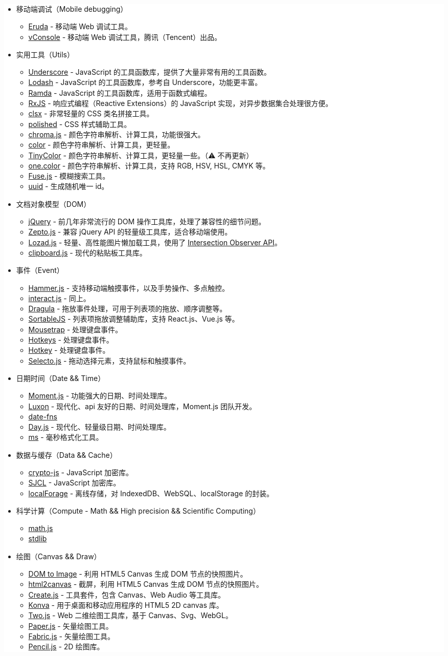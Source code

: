 - 移动端调试（Mobile debugging）
  - [Eruda](https://eruda.liriliri.io/) - 移动端 Web 调试工具。
  - [vConsole](https://github.com/Tencent/vConsole) - 移动端 Web 调试工具，腾讯（Tencent）出品。
 
- 实用工具（Utils）
  - [Underscore](https://underscorejs.org/) - JavaScript 的工具函数库，提供了大量非常有用的工具函数。
  - [Lodash](https://lodash.com/) - JavaScript 的工具函数库，参考自 Underscore，功能更丰富。
  - [Ramda](https://ramdajs.com/) - JavaScript 的工具函数库，适用于函数式编程。
  - [RxJS](https://rxjs.dev/) - 响应式编程（Reactive Extensions）的 JavaScript 实现，对异步数据集合处理很方便。
  - [clsx](https://github.com/lukeed/clsx) - 非常轻量的 CSS 类名拼接工具。
  - [polished](https://polished.js.org/) - CSS 样式辅助工具。
  - [chroma.js](https://vis4.net/chromajs/) - 颜色字符串解析、计算工具，功能很强大。
  - [color](https://github.com/Qix-/color) - 颜色字符串解析、计算工具，更轻量。
  - [TinyColor](https://github.com/bgrins/TinyColor) - 颜色字符串解析、计算工具，更轻量一些。（:warning: 不再更新）
  - [one.color](https://github.com/One-com/one-color) - 颜色字符串解析、计算工具，支持 RGB, HSV, HSL, CMYK 等。
  - [Fuse.js](https://fusejs.io/) - 模糊搜索工具。
  - [uuid](https://github.com/uuidjs/uuid) - 生成随机唯一 id。
 
- 文档对象模型（DOM）
  - [jQuery](https://jquery.com/) - 前几年非常流行的 DOM 操作工具库，处理了兼容性的细节问题。
  - [Zepto.js](https://zeptojs.com/) - 兼容 jQuery API 的轻量级工具库，适合移动端使用。
  - [Lozad.js](https://github.com/ApoorvSaxena/lozad.js) - 轻量、高性能图片懒加载工具，使用了 [Intersection Observer API](https://developer.mozilla.org/en-US/docs/Web/API/Intersection_Observer_API)。
  - [clipboard.js](https://clipboardjs.com/) - 现代的粘贴板工具库。
  
- 事件（Event）
  - [Hammer.js](http://hammerjs.github.io/) - 支持移动端触摸事件，以及手势操作、多点触控。
  - [interact.js](https://interactjs.io/) - 同上。
  - [Dragula](https://bevacqua.github.io/dragula/) - 拖放事件处理，可用于列表项的拖放、顺序调整等。
  - [SortableJS](https://sortablejs.github.io/Sortable/) - 列表项拖放调整辅助库，支持 React.js、Vue.js 等。
  - [Mousetrap](https://github.com/ccampbell/mousetrap) - 处理键盘事件。
  - [Hotkeys](https://wangchujiang.com/hotkeys/) - 处理键盘事件。
  - [Hotkey](https://github.com/github/hotkey) - 处理键盘事件。
  - [Selecto.js](https://github.com/daybrush/selecto) - 拖动选择元素，支持鼠标和触摸事件。

- 日期时间（Date && Time）
  - [Moment.js](https://momentjs.com/) - 功能强大的日期、时间处理库。
  - [Luxon](https://moment.github.io/luxon/) - 现代化、api 友好的日期、时间处理库，Moment.js 团队开发。
  - [date-fns](https://date-fns.org/)
  - [Day.js](https://github.com/iamkun/dayjs) - 现代化、轻量级日期、时间处理库。
  - [ms](https://github.com/vercel/ms) - 毫秒格式化工具。

- 数据与缓存（Data && Cache）
  - [crypto-js](https://github.com/brix/crypto-js) - JavaScript 加密库。
  - [SJCL](http://bitwiseshiftleft.github.io/sjcl/) - JavaScript 加密库。
  - [localForage](https://github.com/localForage/localForage) - 离线存储，对 IndexedDB、WebSQL、localStorage 的封装。

- 科学计算（Compute - Math && High precision && Scientific Computing）
  - [math.js](https://mathjs.org/)
  - [stdlib](https://stdlib.io/)

- 绘图（Canvas && Draw）
  - [DOM to Image](https://github.com/tsayen/dom-to-image/) - 利用 HTML5 Canvas 生成 DOM 节点的快照图片。
  - [html2canvas](https://html2canvas.hertzen.com) - 截屏，利用 HTML5 Canvas 生成 DOM 节点的快照图片。
  - [Create.js](https://createjs.com) - 工具套件，包含 Canvas、Web Audio 等工具库。
  - [Konva](https://konvajs.org) - 用于桌面和移动应用程序的 HTML5 2D canvas 库。
  - [Two.js](https://two.js.org/) - Web 二维绘图工具库，基于 Canvas、Svg、WebGL。
  - [Paper.js](http://paperjs.org/) - 矢量绘图工具。
  - [Fabric.js](http://fabricjs.com/) - 矢量绘图工具。
  - [Pencil.js](https://pencil.js.org/) - 2D 绘图库。
